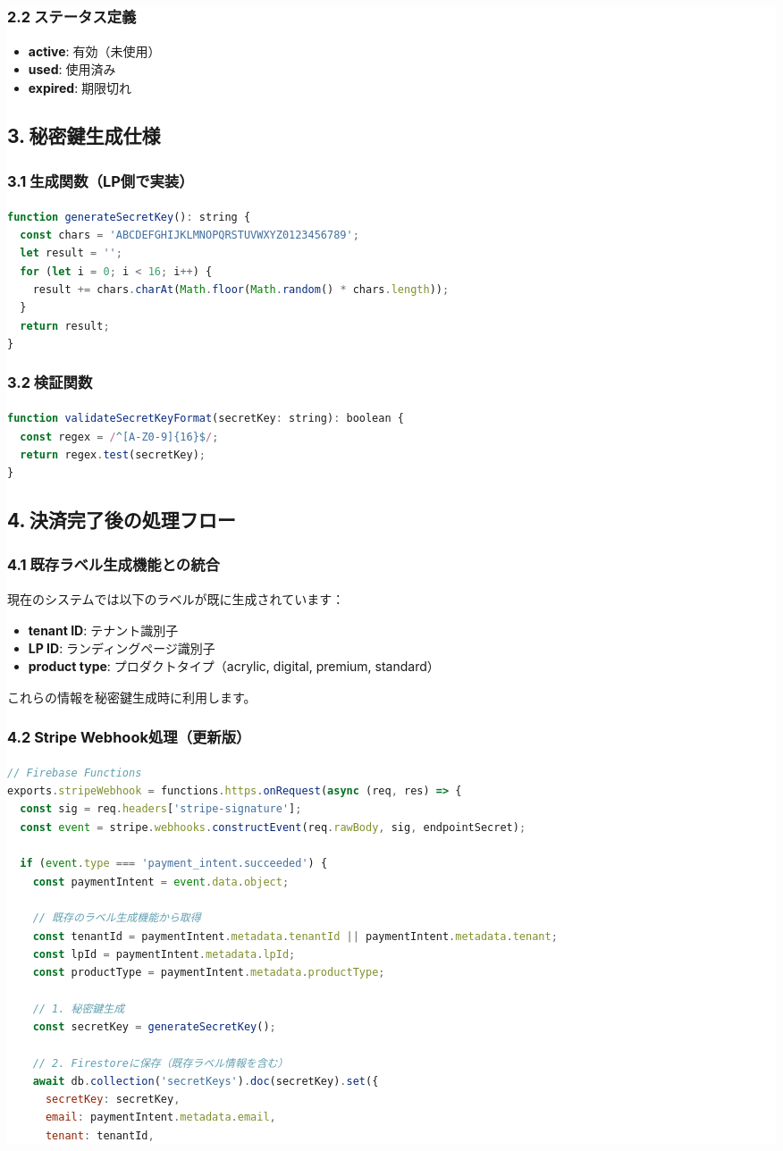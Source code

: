 ### 2.2 ステータス定義
- **active**: 有効（未使用）
- **used**: 使用済み
- **expired**: 期限切れ

## 3. 秘密鍵生成仕様

### 3.1 生成関数（LP側で実装）

```javascript
function generateSecretKey(): string {
  const chars = 'ABCDEFGHIJKLMNOPQRSTUVWXYZ0123456789';
  let result = '';
  for (let i = 0; i < 16; i++) {
    result += chars.charAt(Math.floor(Math.random() * chars.length));
  }
  return result;
}
```

### 3.2 検証関数

```javascript
function validateSecretKeyFormat(secretKey: string): boolean {
  const regex = /^[A-Z0-9]{16}$/;
  return regex.test(secretKey);
}
```

## 4. 決済完了後の処理フロー

### 4.1 既存ラベル生成機能との統合

現在のシステムでは以下のラベルが既に生成されています：
- **tenant ID**: テナント識別子
- **LP ID**: ランディングページ識別子
- **product type**: プロダクトタイプ（acrylic, digital, premium, standard）

これらの情報を秘密鍵生成時に利用します。

### 4.2 Stripe Webhook処理（更新版）

```javascript
// Firebase Functions
exports.stripeWebhook = functions.https.onRequest(async (req, res) => {
  const sig = req.headers['stripe-signature'];
  const event = stripe.webhooks.constructEvent(req.rawBody, sig, endpointSecret);
  
  if (event.type === 'payment_intent.succeeded') {
    const paymentIntent = event.data.object;
    
    // 既存のラベル生成機能から取得
    const tenantId = paymentIntent.metadata.tenantId || paymentIntent.metadata.tenant;
    const lpId = paymentIntent.metadata.lpId;
    const productType = paymentIntent.metadata.productType;
    
    // 1. 秘密鍵生成
    const secretKey = generateSecretKey();
    
    // 2. Firestoreに保存（既存ラベル情報を含む）
    await db.collection('secretKeys').doc(secretKey).set({
      secretKey: secretKey,
      email: paymentIntent.metadata.email,
      tenant: tenantId,
```